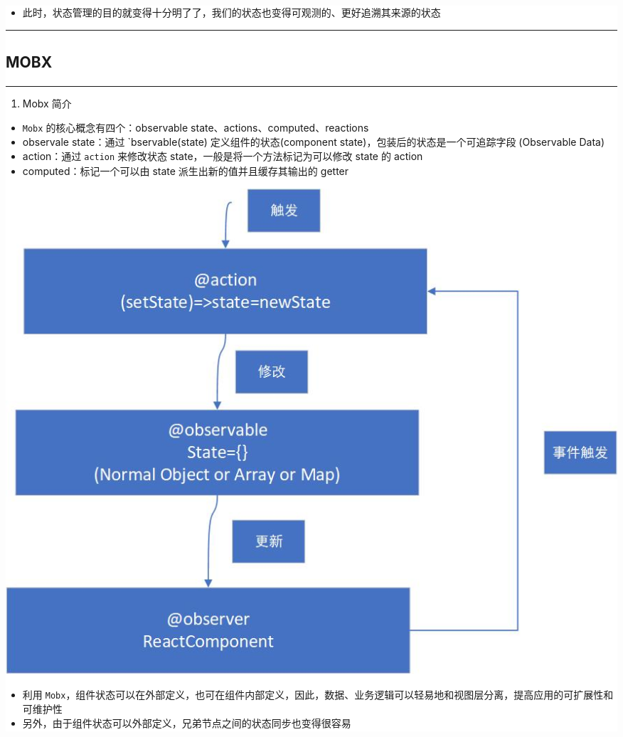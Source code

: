 - 此时，状态管理的目的就变得十分明了了，我们的状态也变得可观测的、更好追溯其来源的状态

---

## MOBX

---

1. Mobx 简介

- `Mobx` 的核心概念有四个：observable state、actions、computed、reactions
- observale state：通过 `bservable(state) 定义组件的状态(component state)，包装后的状态是一个可追踪字段 (Observable Data)
- action：通过 `action` 来修改状态 state，一般是将一个方法标记为可以修改 state 的 action
- computed：标记一个可以由 state 派生出新的值并且缓存其输出的 getter

![核心概念图](./reactimg/AtomWatch.jpg)

- 利用 `Mobx`，组件状态可以在外部定义，也可在组件内部定义，因此，数据、业务逻辑可以轻易地和视图层分离，提高应用的可扩展性和可维护性
- 另外，由于组件状态可以外部定义，兄弟节点之间的状态同步也变得很容易
